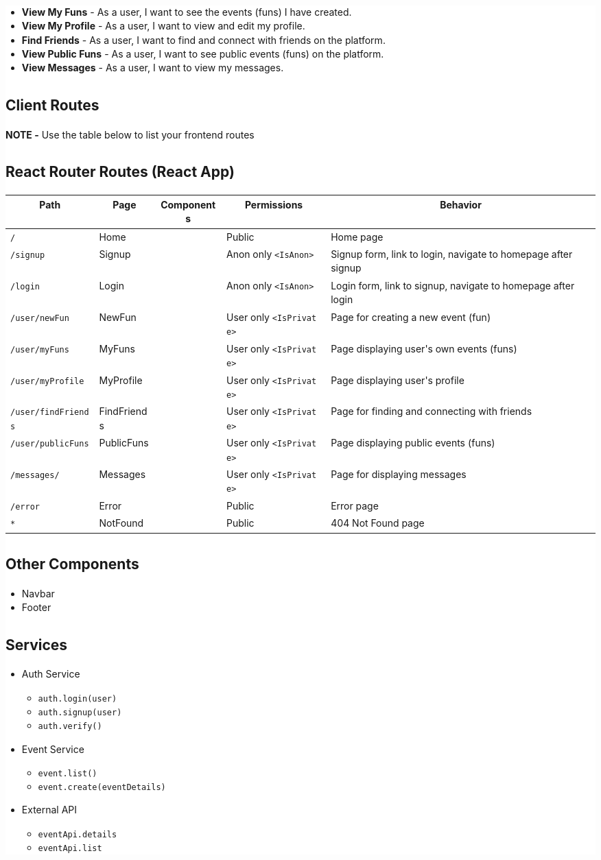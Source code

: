 - **View My Funs** - As a user, I want to see the events (funs) I have created.
- **View My Profile** - As a user, I want to view and edit my profile.
- **Find Friends** - As a user, I want to find and connect with friends on the platform.
- **View Public Funs** - As a user, I want to see public events (funs) on the platform.
- **View Messages** - As a user, I want to view my messages.

## Client Routes

**NOTE -** Use the table below to list your frontend routes

## React Router Routes (React App)

| Path                   | Page          | Components           | Permissions              | Behavior                                                      |
| ---------------------- | ------------- | -------------------- | ------------------------ | ------------------------------------------------------------  |
| `/`                    | Home          |                    | Public                   | Home page                                                     |
| `/signup`              | Signup        |                    | Anon only `<IsAnon>`    | Signup form, link to login, navigate to homepage after signup |
| `/login`               | Login         |                    | Anon only `<IsAnon>`    | Login form, link to signup, navigate to homepage after login  |
| `/user/newFun`         | NewFun        |                    | User only `<IsPrivate>` | Page for creating a new event (fun)                          |
| `/user/myFuns`         | MyFuns        |                    | User only `<IsPrivate>` | Page displaying user's own events (funs)                     |
| `/user/myProfile`      | MyProfile     |                    | User only `<IsPrivate>` | Page displaying user's profile                                 |
| `/user/findFriends`    | FindFriends   |                    | User only `<IsPrivate>` | Page for finding and connecting with friends                   |
| `/user/publicFuns`     | PublicFuns    |                    | User only `<IsPrivate>` | Page displaying public events (funs)                          |
| `/messages/`           | Messages      |                    | User only `<IsPrivate>` | Page for displaying messages                                   |
| `/error`               | Error         |                    | Public                   | Error page                                                    |
| `*`                    | NotFound      |                    | Public                   | 404 Not Found page                                            |

## Other Components

- Navbar
- Footer

## Services

- Auth Service
  - `auth.login(user)`
  - `auth.signup(user)`
  - `auth.verify()`

- Event Service
  - `event.list()`
  - `event.create(eventDetails)`

- External API
  - `eventApi.details`
  - `eventApi.list`
